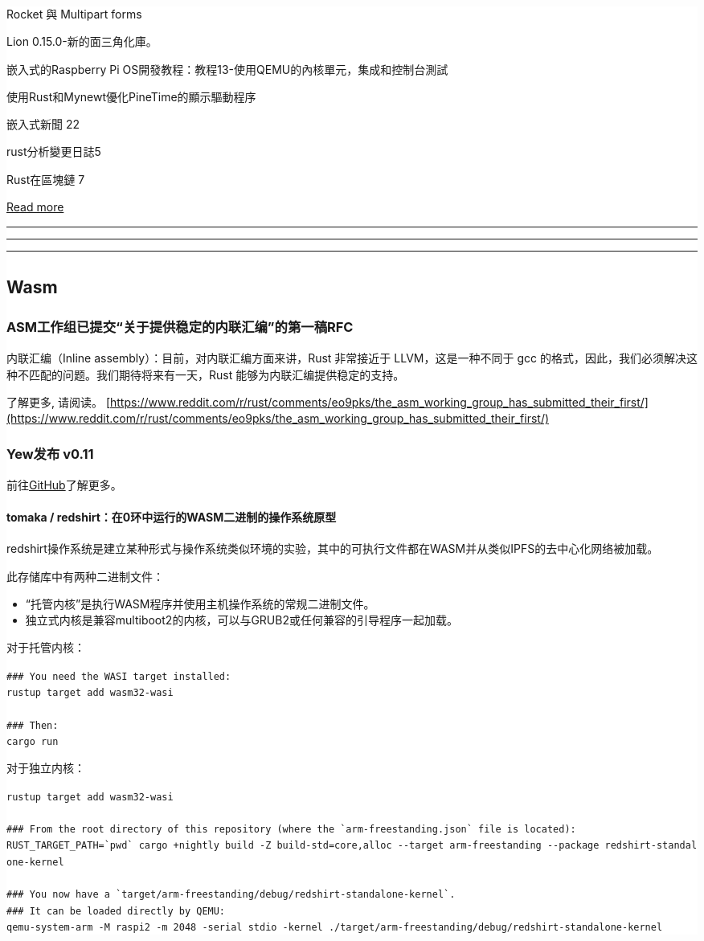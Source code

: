 Rocket 與 Multipart forms

Lion 0.15.0-新的面三角化庫。

嵌入式的Raspberry Pi OS開發教程：教程13-使用QEMU的內核單元，集成和控制台測試

使用Rust和Mynewt優化PineTime的顯示驅動程序

嵌入式新聞 22

rust分析變更日誌5

Rust在區塊鏈 7

[Read more](https://this-week-in-rust.org/blog/2019/12/31/this-week-in-rust-319/)

---
******
---

## Wasm

### ASM工作组已提交“关于提供稳定的内联汇编”的第一稿RFC

内联汇编（Inline assembly）：目前，对内联汇编方面来讲，Rust 非常接近于 LLVM，这是一种不同于 gcc 的格式，因此，我们必须解决这种不匹配的问题。我们期待将来有一天，Rust 能够为内联汇编提供稳定的支持。

了解更多, 请阅读。  [https://www.reddit.com/r/rust/comments/eo9pks/the_asm_working_group_has_submitted_their_first/](https://www.reddit.com/r/rust/comments/eo9pks/the_asm_working_group_has_submitted_their_first/)

### Yew发布 v0.11

前往[GitHub](https://github.com/yewstack/yew)了解更多。

#### tomaka / redshirt：在0环中运行的WASM二进制的操作系统原型

redshirt操作系统是建立某种形式与操作系统类似环境的实验，其中的可执行文件都在WASM并从类似IPFS的去中心化网络被加载。

此存储库中有两种二进制文件：

-   “托管内核”是执行WASM程序并使用主机操作系统的常规二进制文件。
-   独立式内核是兼容multiboot2的内核，可以与GRUB2或任何兼容的引导程序一起加载。

对于托管内核：

```
### You need the WASI target installed:
rustup target add wasm32-wasi

### Then:
cargo run

```

对于独立内核：

```
rustup target add wasm32-wasi

### From the root directory of this repository (where the `arm-freestanding.json` file is located):
RUST_TARGET_PATH=`pwd` cargo +nightly build -Z build-std=core,alloc --target arm-freestanding --package redshirt-standalone-kernel

### You now have a `target/arm-freestanding/debug/redshirt-standalone-kernel`.
### It can be loaded directly by QEMU:
qemu-system-arm -M raspi2 -m 2048 -serial stdio -kernel ./target/arm-freestanding/debug/redshirt-standalone-kernel

```
